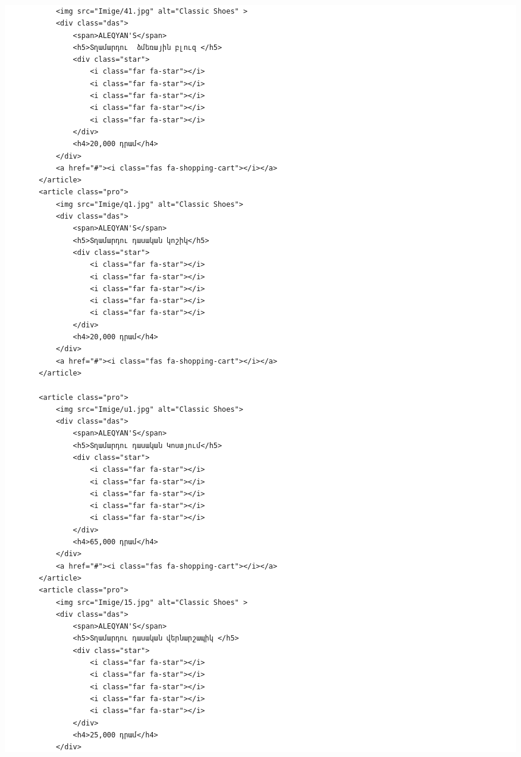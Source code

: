                 <img src="Imige/41.jpg" alt="Classic Shoes" >
                <div class="das">
                    <span>ALEQYAN'S</span>
                    <h5>Տղամարդու  ձմեռային բլուզ </h5>
                    <div class="star">
                        <i class="far fa-star"></i>
                        <i class="far fa-star"></i>
                        <i class="far fa-star"></i>
                        <i class="far fa-star"></i>
                        <i class="far fa-star"></i>
                    </div>
                    <h4>20,000 դրամ</h4>
                </div>
                <a href="#"><i class="fas fa-shopping-cart"></i></a>
            </article>
            <article class="pro">
                <img src="Imige/q1.jpg" alt="Classic Shoes">
                <div class="das">
                    <span>ALEQYAN'S</span>
                    <h5>Տղամարդու դասական կոշիկ</h5>
                    <div class="star">
                        <i class="far fa-star"></i>
                        <i class="far fa-star"></i>
                        <i class="far fa-star"></i>
                        <i class="far fa-star"></i>
                        <i class="far fa-star"></i>
                    </div>
                    <h4>20,000 դրամ</h4>
                </div>
                <a href="#"><i class="fas fa-shopping-cart"></i></a>
            </article>
            
            <article class="pro">
                <img src="Imige/u1.jpg" alt="Classic Shoes">
                <div class="das">
                    <span>ALEQYAN'S</span>
                    <h5>Տղամարդու դասական Կոստյում</h5>
                    <div class="star">
                        <i class="far fa-star"></i>
                        <i class="far fa-star"></i>
                        <i class="far fa-star"></i>
                        <i class="far fa-star"></i>
                        <i class="far fa-star"></i>
                    </div>
                    <h4>65,000 դրամ</h4>
                </div>
                <a href="#"><i class="fas fa-shopping-cart"></i></a>
            </article>
            <article class="pro">
                <img src="Imige/15.jpg" alt="Classic Shoes" >
                <div class="das">
                    <span>ALEQYAN'S</span>
                    <h5>Տղամարդու դասական վերնարշապիկ </h5>
                    <div class="star">
                        <i class="far fa-star"></i>
                        <i class="far fa-star"></i>
                        <i class="far fa-star"></i>
                        <i class="far fa-star"></i>
                        <i class="far fa-star"></i>
                    </div>
                    <h4>25,000 դրամ</h4>
                </div>